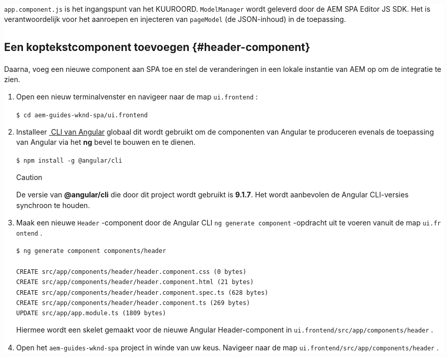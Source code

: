    `app.component.js` is het ingangspunt van het KUUROORD. `ModelManager` wordt geleverd door de AEM SPA Editor JS SDK. Het is verantwoordelijk voor het aanroepen en injecteren van `pageModel` (de JSON-inhoud) in de toepassing.

## Een koptekstcomponent toevoegen {#header-component}

Daarna, voeg een nieuwe component aan SPA toe en stel de veranderingen in een lokale instantie van AEM op om de integratie te zien.

1. Open een nieuw terminalvenster en navigeer naar de map `ui.frontend` :

   ```shell
   $ cd aem-guides-wknd-spa/ui.frontend
   ```

2. Installeer [&#x200B; CLI van Angular &#x200B;](https://angular.io/cli#installing-angular-cli) globaal dit wordt gebruikt om de componenten van Angular te produceren evenals de toepassing van Angular via het **ng** bevel te bouwen en te dienen.

   ```shell
   $ npm install -g @angular/cli
   ```

   >[!CAUTION]
   >
   > De versie van **@angular/cli** die door dit project wordt gebruikt is **9.1.7**. Het wordt aanbevolen de Angular CLI-versies synchroon te houden.

3. Maak een nieuwe `Header` -component door de Angular CLI `ng generate component` -opdracht uit te voeren vanuit de map `ui.frontend` .

   ```shell
   $ ng generate component components/header
   
   CREATE src/app/components/header/header.component.css (0 bytes)
   CREATE src/app/components/header/header.component.html (21 bytes)
   CREATE src/app/components/header/header.component.spec.ts (628 bytes)
   CREATE src/app/components/header/header.component.ts (269 bytes)
   UPDATE src/app/app.module.ts (1809 bytes)
   ```

   Hiermee wordt een skelet gemaakt voor de nieuwe Angular Header-component in `ui.frontend/src/app/components/header` .

4. Open het `aem-guides-wknd-spa` project in winde van uw keus. Navigeer naar de map `ui.frontend/src/app/components/header` .
